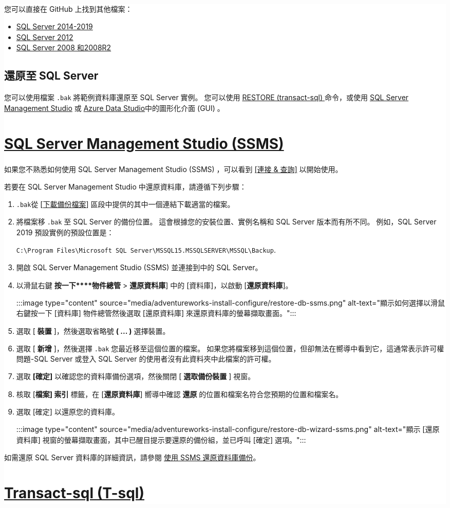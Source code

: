 您可以直接在 GitHub 上找到其他檔案： 

- [SQL Server 2014-2019](https://github.com/Microsoft/sql-server-samples/releases/tag/adventureworks)
- [SQL Server 2012](https://github.com/Microsoft/sql-server-samples/releases/tag/adventureworks2012)
- [SQL Server 2008 和2008R2](https://github.com/Microsoft/sql-server-samples/releases/tag/adventureworks2008r2)


## <a name="restore-to-sql-server"></a>還原至 SQL Server 

您可以使用檔案 `.bak` 將範例資料庫還原至 SQL Server 實例。 您可以使用 [RESTORE (transact-sql) ](../t-sql/statements/restore-statements-transact-sql.md) 命令，或使用 [SQL Server Management Studio](../ssms/download-sql-server-management-studio-ssms.md) 或 [Azure Data Studio](../azure-data-studio/download-azure-data-studio.md)中的圖形化介面 (GUI) 。

# <a name="sql-server-management-studio-ssms"></a>[SQL Server Management Studio (SSMS)](#tab/ssms)

如果您不熟悉如何使用 SQL Server Management Studio (SSMS) ，可以看到 [[連接 & 查詢]](../ssms/quickstarts/ssms-connect-query-sql-server.md) 以開始使用。 

若要在 SQL Server Management Studio 中還原資料庫，請遵循下列步驟：

1. `.bak`從 [[下載備份檔案](#download-backup-files)] 區段中提供的其中一個連結下載適當的檔案。
2. 將檔案移 `.bak` 至 SQL Server 的備份位置。 這會根據您的安裝位置、實例名稱和 SQL Server 版本而有所不同。 例如，SQL Server 2019 預設實例的預設位置是：

   `C:\Program Files\Microsoft SQL Server\MSSQL15.MSSQLSERVER\MSSQL\Backup`. 

3. 開啟 SQL Server Management Studio (SSMS) 並連接到中的 SQL Server。 
4. 以滑鼠右鍵 **按一下****物件總管**  >  **還原資料庫**] 中的 [資料庫]，以啟動 [**還原資料庫**]。 

   :::image type="content" source="media/adventureworks-install-configure/restore-db-ssms.png" alt-text="顯示如何選擇以滑鼠右鍵按一下 [資料庫] 物件總管然後選取 [還原資料庫] 來還原資料庫的螢幕擷取畫面。":::


1. 選取 [ **裝置** ]，然後選取省略號 **( ... )** 選擇裝置。 
1. 選取 [ **新增** ]，然後選擇 `.bak` 您最近移至這個位置的檔案。 如果您將檔案移到這個位置，但卻無法在嚮導中看到它，這通常表示許可權問題-SQL Server 或登入 SQL Server 的使用者沒有此資料夾中此檔案的許可權。 
1. 選取 **[確定]** 以確認您的資料庫備份選項，然後關閉 [ **選取備份裝置** ] 視窗。 
1. 核取 [**檔案] 索引** 標籤，在 [**還原資料庫**] 嚮導中確認 **還原** 的位置和檔案名符合您預期的位置和檔案名。 
1. 選取 [確定] 以還原您的資料庫。 

   :::image type="content" source="media/adventureworks-install-configure/restore-db-wizard-ssms.png" alt-text="顯示 [還原資料庫] 視窗的螢幕擷取畫面，其中已醒目提示要還原的備份組，並已呼叫 [確定] 選項。":::

如需還原 SQL Server 資料庫的詳細資訊，請參閱 [使用 SSMS 還原資料庫備份](../relational-databases/backup-restore/restore-a-database-backup-using-ssms.md)。

# <a name="transact-sql-t-sql"></a>[Transact-sql (T-sql) ](#tab/tsql)
